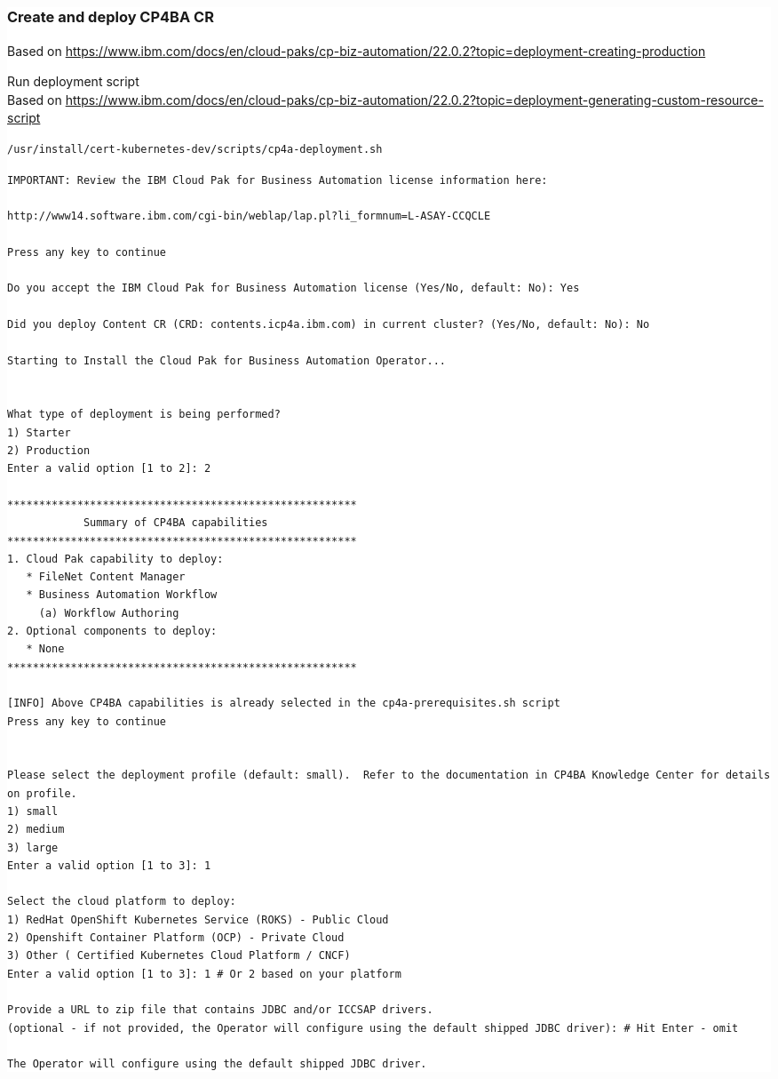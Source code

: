 ### Create and deploy CP4BA CR

Based on https://www.ibm.com/docs/en/cloud-paks/cp-biz-automation/22.0.2?topic=deployment-creating-production

Run deployment script  
Based on https://www.ibm.com/docs/en/cloud-paks/cp-biz-automation/22.0.2?topic=deployment-generating-custom-resource-script
```bash
/usr/install/cert-kubernetes-dev/scripts/cp4a-deployment.sh
```

```text
IMPORTANT: Review the IBM Cloud Pak for Business Automation license information here: 

http://www14.software.ibm.com/cgi-bin/weblap/lap.pl?li_formnum=L-ASAY-CCQCLE

Press any key to continue

Do you accept the IBM Cloud Pak for Business Automation license (Yes/No, default: No): Yes

Did you deploy Content CR (CRD: contents.icp4a.ibm.com) in current cluster? (Yes/No, default: No): No

Starting to Install the Cloud Pak for Business Automation Operator...


What type of deployment is being performed?
1) Starter
2) Production
Enter a valid option [1 to 2]: 2

*******************************************************
            Summary of CP4BA capabilities              
*******************************************************
1. Cloud Pak capability to deploy: 
   * FileNet Content Manager
   * Business Automation Workflow
     (a) Workflow Authoring
2. Optional components to deploy: 
   * None
*******************************************************

[INFO] Above CP4BA capabilities is already selected in the cp4a-prerequisites.sh script
Press any key to continue


Please select the deployment profile (default: small).  Refer to the documentation in CP4BA Knowledge Center for details on profile.
1) small
2) medium
3) large
Enter a valid option [1 to 3]: 1

Select the cloud platform to deploy: 
1) RedHat OpenShift Kubernetes Service (ROKS) - Public Cloud
2) Openshift Container Platform (OCP) - Private Cloud
3) Other ( Certified Kubernetes Cloud Platform / CNCF)
Enter a valid option [1 to 3]: 1 # Or 2 based on your platform

Provide a URL to zip file that contains JDBC and/or ICCSAP drivers.
(optional - if not provided, the Operator will configure using the default shipped JDBC driver): # Hit Enter - omit

The Operator will configure using the default shipped JDBC driver.
```
